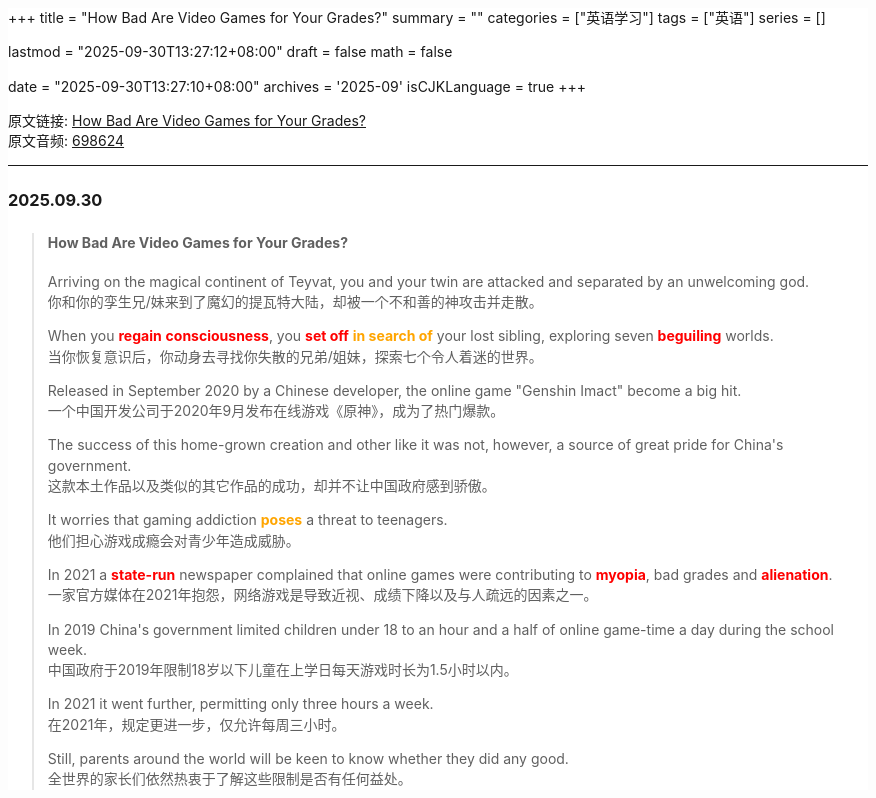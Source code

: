 +++
title = "How Bad Are Video Games for Your Grades?"
summary = ""
categories = ["英语学习"]
tags = ["英语"]
series = []

lastmod = "2025-09-30T13:27:12+08:00"
draft = false
math = false

date = "2025-09-30T13:27:10+08:00"
archives = '2025-09'
isCJKLanguage = true
+++

原文链接: [How Bad Are Video Games for Your Grades?](https://waikan.kekenet.com/#/waikanlisten/23/698624)  
原文音频: [698624](https://k7.kekenet.com/Sound/2024/12/342yw_3005777F9a.mp3)

<audio controls loop>
  <source src="https://k7.kekenet.com/Sound/2024/12/342yw_3005777F9a.mp3" type="audio/mpeg">
</audio>

---

### 2025.09.30

> #### How Bad Are Video Games for Your Grades?
> 
> Arriving on the magical continent of Teyvat, you and your twin are attacked and separated by an unwelcoming god.  
> 你和你的孪生兄/妹来到了魔幻的提瓦特大陆，却被一个不和善的神攻击并走散。
>
> When you <strong style="color: red">regain</strong> <strong style="color: red">consciousness</strong>, you <strong style="color: red">set off</strong> <strong style="color: orange">in search of</strong> your lost sibling, exploring seven <strong style="color: red">beguiling</strong> worlds.  
> 当你恢复意识后，你动身去寻找你失散的兄弟/姐妹，探索七个令人着迷的世界。
>
> Released in September 2020 by a Chinese developer, the online game "Genshin Imact" become a big hit.  
> 一个中国开发公司于2020年9月发布在线游戏《原神》，成为了热门爆款。
>
> The success of this home-grown creation and other like it was not, however, a source of great pride for China's government.  
> 这款本土作品以及类似的其它作品的成功，却并不让中国政府感到骄傲。
>
> It worries that gaming addiction <strong style="color: orange">poses</strong> a threat to teenagers.  
> 他们担心游戏成瘾会对青少年造成威胁。
>
> In 2021 a <strong style="color: red">state-run</strong> newspaper complained that online games were contributing to <strong style="color: red">myopia</strong>, bad grades and <strong style="color: red">alienation</strong>.   
> 一家官方媒体在2021年抱怨，网络游戏是导致近视、成绩下降以及与人疏远的因素之一。
>
> In 2019 China's government limited children under 18 to an hour and a half of online game-time a day during the school week.  
> 中国政府于2019年限制18岁以下儿童在上学日每天游戏时长为1.5小时以内。
>
> In 2021 it went further, permitting only three hours a week.  
> 在2021年，规定更进一步，仅允许每周三小时。
>
> Still, parents around the world will be keen to know whether they did any good.  
> 全世界的家长们依然热衷于了解这些限制是否有任何益处。
>